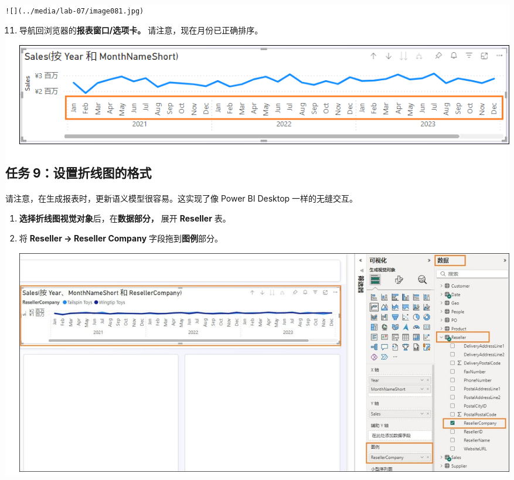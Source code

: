     ![](../media/lab-07/image081.jpg)   

11. 导航回浏览器的**报表窗口/选项卡。** 请注意，现在月份已正确排序。

    ![](../media/lab-07/image084.png)   

## 任务 9：设置折线图的格式

请注意，在生成报表时，更新语义模型很容易。这实现了像 Power BI Desktop 一样的无缝交互。

1. **选择折线图视觉对象**后，在**数据部分，** 展开 **Reseller** 表。
2. 将 **Reseller -> Reseller Company** 字段拖到**图例**部分。

    ![](../media/lab-07/image087.jpg)   
 